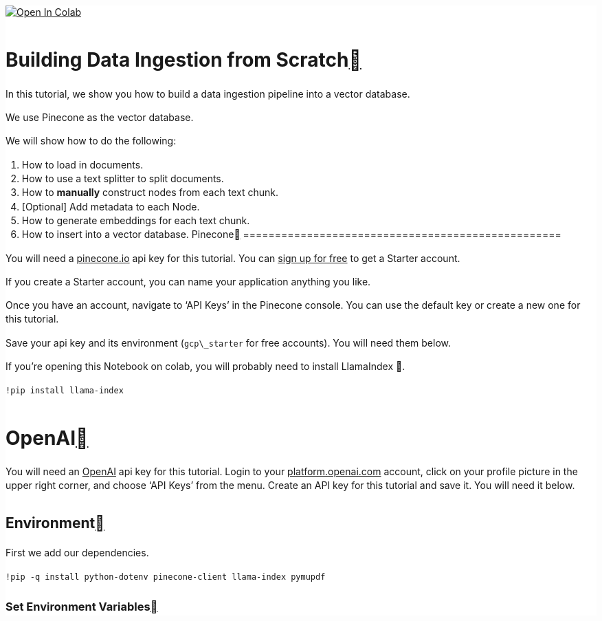 [![Open In Colab](https://colab.research.google.com/assets/colab-badge.svg)](https://colab.research.google.com/github/jerryjliu/llama_index/blob/main/docs/examples/low_level/ingestion.ipynb)

Building Data Ingestion from Scratch[](#building-data-ingestion-from-scratch "Permalink to this heading")
==========================================================================================================

In this tutorial, we show you how to build a data ingestion pipeline into a vector database.

We use Pinecone as the vector database.

We will show how to do the following:

1. How to load in documents.
2. How to use a text splitter to split documents.
3. How to **manually** construct nodes from each text chunk.
4. [Optional] Add metadata to each Node.
5. How to generate embeddings for each text chunk.
6. How to insert into a vector database.
Pinecone[](#pinecone "Permalink to this heading")
==================================================

You will need a [pinecone.io](https://www.pinecone.io/) api key for this tutorial. You can [sign up for free](https://app.pinecone.io/?sessionType=signup) to get a Starter account.

If you create a Starter account, you can name your application anything you like.

Once you have an account, navigate to ‘API Keys’ in the Pinecone console. You can use the default key or create a new one for this tutorial.

Save your api key and its environment (`gcp\_starter` for free accounts). You will need them below.

If you’re opening this Notebook on colab, you will probably need to install LlamaIndex 🦙.


```
!pip install llama-index
```
OpenAI[](#openai "Permalink to this heading")
==============================================

You will need an [OpenAI](https://openai.com/) api key for this tutorial. Login to your [platform.openai.com](https://platform.openai.com/) account, click on your profile picture in the upper right corner, and choose ‘API Keys’ from the menu. Create an API key for this tutorial and save it. You will need it below.

Environment[](#environment "Permalink to this heading")
--------------------------------------------------------

First we add our dependencies.


```
!pip -q install python-dotenv pinecone-client llama-index pymupdf
```
### Set Environment Variables[](#set-environment-variables "Permalink to this heading")
